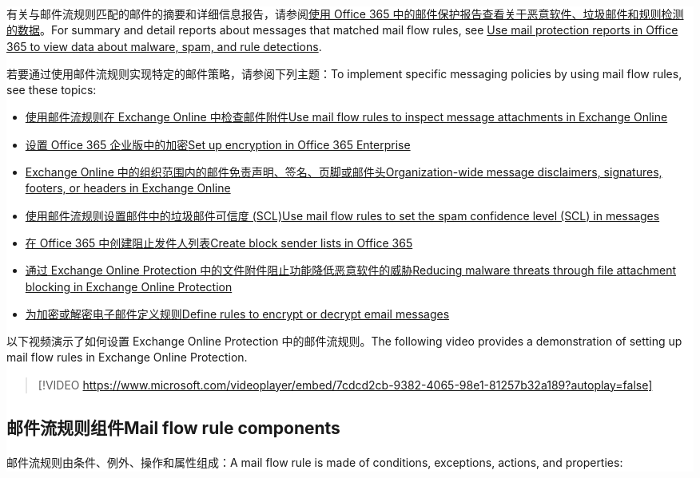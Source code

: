 <span data-ttu-id="2015b-112">有关与邮件流规则匹配的邮件的摘要和详细信息报告，请参阅[使用 Office 365 中的邮件保护报告查看关于恶意软件、垃圾邮件和规则检测的数据](https://docs.microsoft.com/exchange/monitoring/use-mail-protection-reports)。</span><span class="sxs-lookup"><span data-stu-id="2015b-112">For summary and detail reports about messages that matched mail flow rules, see [Use mail protection reports in Office 365 to view data about malware, spam, and rule detections](https://docs.microsoft.com/exchange/monitoring/use-mail-protection-reports).</span></span>
  
<span data-ttu-id="2015b-113">若要通过使用邮件流规则实现特定的邮件策略，请参阅下列主题：</span><span class="sxs-lookup"><span data-stu-id="2015b-113">To implement specific messaging policies by using mail flow rules, see these topics:</span></span>
  
- [<span data-ttu-id="2015b-114">使用邮件流规则在 Exchange Online 中检查邮件附件</span><span class="sxs-lookup"><span data-stu-id="2015b-114">Use mail flow rules to inspect message attachments in Exchange Online</span></span>](https://docs.microsoft.com/exchange/security-and-compliance/mail-flow-rules/inspect-message-attachments)

- [<span data-ttu-id="2015b-115">设置 Office 365 企业版中的加密</span><span class="sxs-lookup"><span data-stu-id="2015b-115">Set up encryption in Office 365 Enterprise</span></span>](../set-up-encryption.md)

- [<span data-ttu-id="2015b-116">Exchange Online 中的组织范围内的邮件免责声明、签名、页脚或邮件头</span><span class="sxs-lookup"><span data-stu-id="2015b-116">Organization-wide message disclaimers, signatures, footers, or headers in Exchange Online</span></span>](https://docs.microsoft.com/exchange/security-and-compliance/mail-flow-rules/disclaimers-signatures-footers-or-headers)

- [<span data-ttu-id="2015b-117">使用邮件流规则设置邮件中的垃圾邮件可信度 (SCL)</span><span class="sxs-lookup"><span data-stu-id="2015b-117">Use mail flow rules to set the spam confidence level (SCL) in messages</span></span>](../use-mail-flow-rules-to-set-the-spam-confidence-level-scl-in-messages.md)

- [<span data-ttu-id="2015b-118">在 Office 365 中创建阻止发件人列表</span><span class="sxs-lookup"><span data-stu-id="2015b-118">Create block sender lists in Office 365</span></span>](../create-block-sender-lists-in-office-365.md)

- [<span data-ttu-id="2015b-119">通过 Exchange Online Protection 中的文件附件阻止功能降低恶意软件的威胁</span><span class="sxs-lookup"><span data-stu-id="2015b-119">Reducing malware threats through file attachment blocking in Exchange Online Protection</span></span>](reducing-malware-threats-through-file-attachment-blocking-in-exchange-online-pro.md)

- [<span data-ttu-id="2015b-120">为加密或解密电子邮件定义规则</span><span class="sxs-lookup"><span data-stu-id="2015b-120">Define rules to encrypt or decrypt email messages</span></span>](https://go.microsoft.com/fwlink/p/?Linkid=402846)

<span data-ttu-id="2015b-121">以下视频演示了如何设置 Exchange Online Protection 中的邮件流规则。</span><span class="sxs-lookup"><span data-stu-id="2015b-121">The following video provides a demonstration of setting up mail flow rules in Exchange Online Protection.</span></span>
  
> [!VIDEO https://www.microsoft.com/videoplayer/embed/7cdcd2cb-9382-4065-98e1-81257b32a189?autoplay=false]
  
## <a name="mail-flow-rule-components"></a><span data-ttu-id="2015b-122">邮件流规则组件</span><span class="sxs-lookup"><span data-stu-id="2015b-122">Mail flow rule components</span></span>

<span data-ttu-id="2015b-123">邮件流规则由条件、例外、操作和属性组成：</span><span class="sxs-lookup"><span data-stu-id="2015b-123">A mail flow rule is made of conditions, exceptions, actions, and properties:</span></span>
  